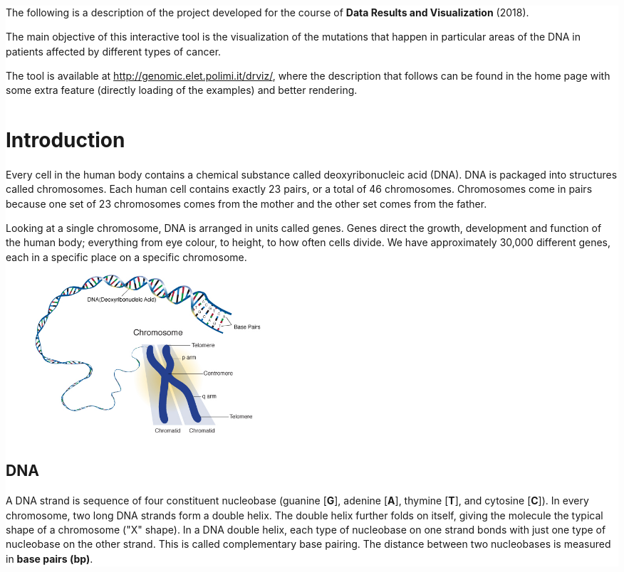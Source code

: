 The following is a description of the project developed for the course of **Data Results and Visualization** (2018).

The main objective of this interactive tool is the visualization of the mutations that happen in particular areas of the DNA in patients affected by different types of cancer.

The tool is available at http://genomic.elet.polimi.it/drviz/, where the description that follows can be found in the home page with some extra feature (directly loading of the examples) and better rendering.



# Introduction

Every cell in the human body contains a chemical substance called deoxyribonucleic acid (DNA). DNA is packaged into structures called chromosomes. Each human cell contains exactly 23 pairs, or a total of 46 chromosomes. Chromosomes come in pairs because one set of 23 chromosomes comes from the mother and the other set comes from the father.

Looking at a single chromosome, DNA is arranged in units called genes. Genes direct the growth, development and function of the human body; everything from eye colour, to height, to how often cells divide. We have approximately 30,000 different genes, each in a specific place on a specific chromosome.

<img src="https://raw.githubusercontent.com/andreagulino/drviz/master/img/dna.jpg" width="400"/>


## DNA
A DNA strand is sequence of four constituent nucleobase (guanine [**G**], adenine [**A**], thymine [**T**], and cytosine [**C**]). In every chromosome, two long DNA strands form a double helix. The double helix further folds on itself, giving the molecule the typical shape of a chromosome ("X" shape). In a DNA double helix, each type of nucleobase on one strand bonds with just one type of nucleobase on the other strand. This is called complementary base pairing. 
The distance between two nucleobases is measured in **base pairs (bp)**.
